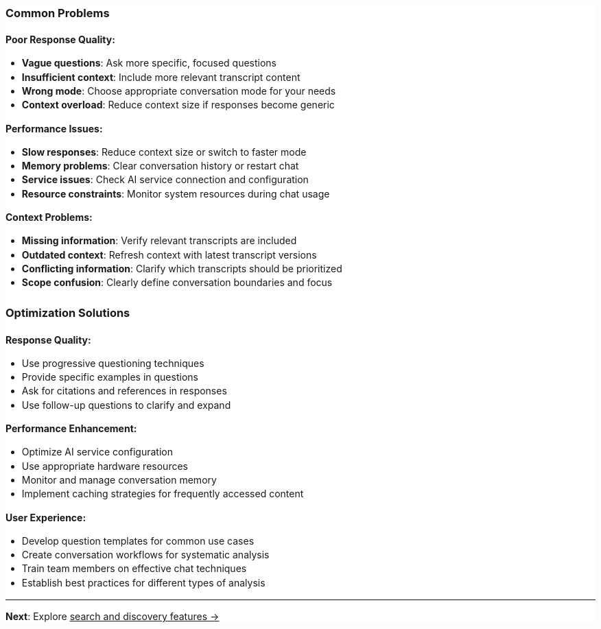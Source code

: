 ### Common Problems

**Poor Response Quality:**
- **Vague questions**: Ask more specific, focused questions
- **Insufficient context**: Include more relevant transcript content
- **Wrong mode**: Choose appropriate conversation mode for your needs
- **Context overload**: Reduce context size if responses become generic

**Performance Issues:**
- **Slow responses**: Reduce context size or switch to faster mode
- **Memory problems**: Clear conversation history or restart chat
- **Service issues**: Check AI service connection and configuration
- **Resource constraints**: Monitor system resources during chat usage

**Context Problems:**
- **Missing information**: Verify relevant transcripts are included
- **Outdated context**: Refresh context with latest transcript versions
- **Conflicting information**: Clarify which transcripts should be prioritized
- **Scope confusion**: Clearly define conversation boundaries and focus

### Optimization Solutions

**Response Quality:**
- Use progressive questioning techniques
- Provide specific examples in questions
- Ask for citations and references in responses
- Use follow-up questions to clarify and expand

**Performance Enhancement:**
- Optimize AI service configuration
- Use appropriate hardware resources
- Monitor and manage conversation memory
- Implement caching strategies for frequently accessed content

**User Experience:**
- Develop question templates for common use cases
- Create conversation workflows for systematic analysis
- Train team members on effective chat techniques
- Establish best practices for different types of analysis

---

**Next**: Explore [search and discovery features →](search.md)